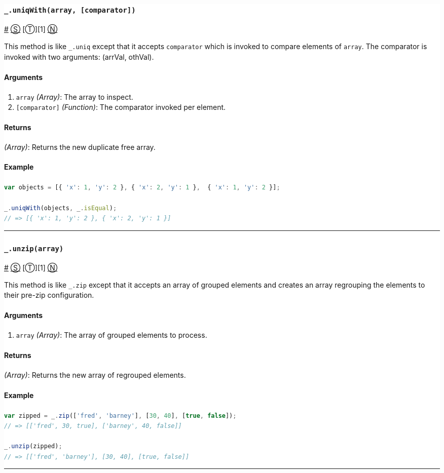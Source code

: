 



### <a id="_uniqwitharray-comparator"></a>`_.uniqWith(array, [comparator])`
<a href="#_uniqwitharray-comparator">#</a> [&#x24C8;](https://github.com/lodash/lodash/blob/4.2.1/lodash.js#L6778 "View in source") [&#x24C9;][1] [&#x24C3;](https://www.npmjs.com/package/lodash.uniqwith "See the npm package")

This method is like `_.uniq` except that it accepts `comparator` which
is invoked to compare elements of `array`. The comparator is invoked with
two arguments: (arrVal, othVal).

#### Arguments
1. `array` *(Array)*: The array to inspect.
2. `[comparator]` *(Function)*: The comparator invoked per element.

#### Returns
*(Array)*:  Returns the new duplicate free array.

#### Example
```js
var objects = [{ 'x': 1, 'y': 2 }, { 'x': 2, 'y': 1 },  { 'x': 1, 'y': 2 }];

_.uniqWith(objects, _.isEqual);
// => [{ 'x': 1, 'y': 2 }, { 'x': 2, 'y': 1 }]
```
* * *





### <a id="_unziparray"></a>`_.unzip(array)`
<a href="#_unziparray">#</a> [&#x24C8;](https://github.com/lodash/lodash/blob/4.2.1/lodash.js#L6802 "View in source") [&#x24C9;][1] [&#x24C3;](https://www.npmjs.com/package/lodash.unzip "See the npm package")

This method is like `_.zip` except that it accepts an array of grouped
elements and creates an array regrouping the elements to their pre-zip
configuration.

#### Arguments
1. `array` *(Array)*: The array of grouped elements to process.

#### Returns
*(Array)*:  Returns the new array of regrouped elements.

#### Example
```js
var zipped = _.zip(['fred', 'barney'], [30, 40], [true, false]);
// => [['fred', 30, true], ['barney', 40, false]]

_.unzip(zipped);
// => [['fred', 'barney'], [30, 40], [true, false]]
```
* * *
